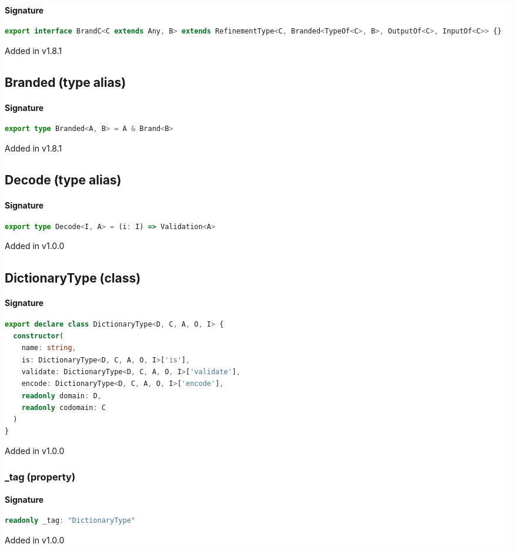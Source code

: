 **Signature**

```ts
export interface BrandC<C extends Any, B> extends RefinementType<C, Branded<TypeOf<C>, B>, OutputOf<C>, InputOf<C>> {}
```

Added in v1.8.1

## Branded (type alias)

**Signature**

```ts
export type Branded<A, B> = A & Brand<B>
```

Added in v1.8.1

## Decode (type alias)

**Signature**

```ts
export type Decode<I, A> = (i: I) => Validation<A>
```

Added in v1.0.0

## DictionaryType (class)

**Signature**

```ts
export declare class DictionaryType<D, C, A, O, I> {
  constructor(
    name: string,
    is: DictionaryType<D, C, A, O, I>['is'],
    validate: DictionaryType<D, C, A, O, I>['validate'],
    encode: DictionaryType<D, C, A, O, I>['encode'],
    readonly domain: D,
    readonly codomain: C
  )
}
```

Added in v1.0.0

### \_tag (property)

**Signature**

```ts
readonly _tag: "DictionaryType"
```

Added in v1.0.0


  [key: string]: Any
  [key: string]: Mixed